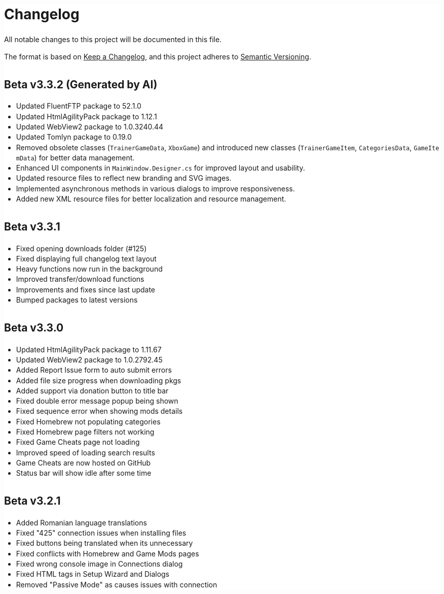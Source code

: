 # Changelog
All notable changes to this project will be documented in this file.

The format is based on [Keep a Changelog](https://keepachangelog.com/en/1.0.0/), and this project adheres to [Semantic Versioning](https://semver.org/spec/v2.0.0.html).

## Beta v3.3.2 (Generated by AI)
- Updated FluentFTP package to 52.1.0
- Updated HtmlAgilityPack package to 1.12.1
- Updated WebView2 package to 1.0.3240.44
- Updated Tomlyn package to 0.19.0
- Removed obsolete classes (`TrainerGameData`, `XboxGame`) and introduced new classes (`TrainerGameItem`, `CategoriesData`, `GameItemData`) for better data management.
- Enhanced UI components in `MainWindow.Designer.cs` for improved layout and usability.
- Updated resource files to reflect new branding and SVG images.
- Implemented asynchronous methods in various dialogs to improve responsiveness.
- Added new XML resource files for better localization and resource management.

## Beta v3.3.1
- Fixed opening downloads folder (#125)
- Fixed displaying full changelog text layout
- Heavy functions now run in the background
- Improved transfer/download functions
- Improvements and fixes since last update
- Bumped packages to latest versions

## Beta v3.3.0
- Updated HtmlAgilityPack package to 1.11.67
- Updated WebView2 package to 1.0.2792.45
- Added Report Issue form to auto submit errors
- Added file size progress when downloading pkgs
- Added support via donation button to title bar
- Fixed double error message popup being shown
- Fixed sequence error when showing mods details
- Fixed Homebrew not populating categories
- Fixed Homebrew page filters not working
- Fixed Game Cheats page not loading
- Improved speed of loading search results
- Game Cheats are now hosted on GitHub
- Status bar will show idle after some time

## Beta v3.2.1
- Added Romanian language translations
- Fixed "425" connection issues when installing files
- Fixed buttons being translated when its unnecessary
- Fixed conflicts with Homebrew and Game Mods pages
- Fixed wrong console image in Connections dialog
- Fixed HTML tags in Setup Wizard and Dialogs
- Removed "Passive Mode" as causes issues with connection
